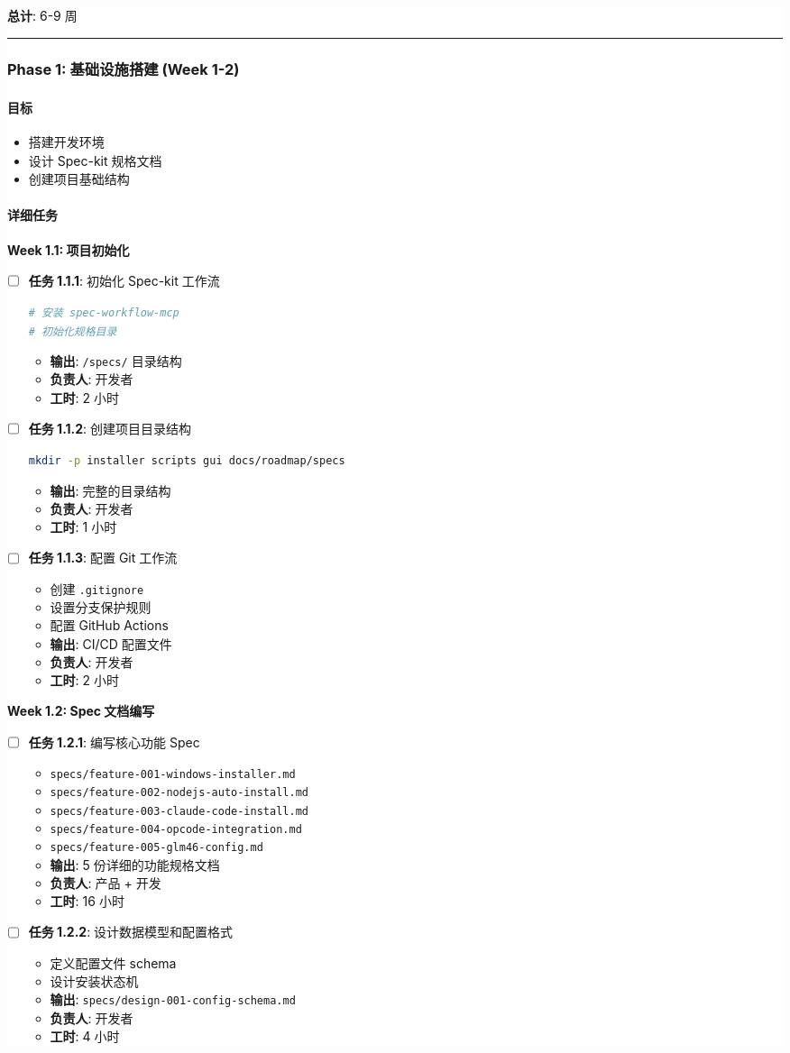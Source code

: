 **总计**: 6-9 周

---

### Phase 1: 基础设施搭建 (Week 1-2)

#### 目标
- 搭建开发环境
- 设计 Spec-kit 规格文档
- 创建项目基础结构

#### 详细任务

**Week 1.1: 项目初始化**

- [ ] **任务 1.1.1**: 初始化 Spec-kit 工作流
  ```bash
  # 安装 spec-workflow-mcp
  # 初始化规格目录
  ```
  - **输出**: `/specs/` 目录结构
  - **负责人**: 开发者
  - **工时**: 2 小时

- [ ] **任务 1.1.2**: 创建项目目录结构
  ```bash
  mkdir -p installer scripts gui docs/roadmap/specs
  ```
  - **输出**: 完整的目录结构
  - **负责人**: 开发者
  - **工时**: 1 小时

- [ ] **任务 1.1.3**: 配置 Git 工作流
  - 创建 `.gitignore`
  - 设置分支保护规则
  - 配置 GitHub Actions
  - **输出**: CI/CD 配置文件
  - **负责人**: 开发者
  - **工时**: 2 小时

**Week 1.2: Spec 文档编写**

- [ ] **任务 1.2.1**: 编写核心功能 Spec
  - `specs/feature-001-windows-installer.md`
  - `specs/feature-002-nodejs-auto-install.md`
  - `specs/feature-003-claude-code-install.md`
  - `specs/feature-004-opcode-integration.md`
  - `specs/feature-005-glm46-config.md`
  - **输出**: 5 份详细的功能规格文档
  - **负责人**: 产品 + 开发
  - **工时**: 16 小时

- [ ] **任务 1.2.2**: 设计数据模型和配置格式
  - 定义配置文件 schema
  - 设计安装状态机
  - **输出**: `specs/design-001-config-schema.md`
  - **负责人**: 开发者
  - **工时**: 4 小时
